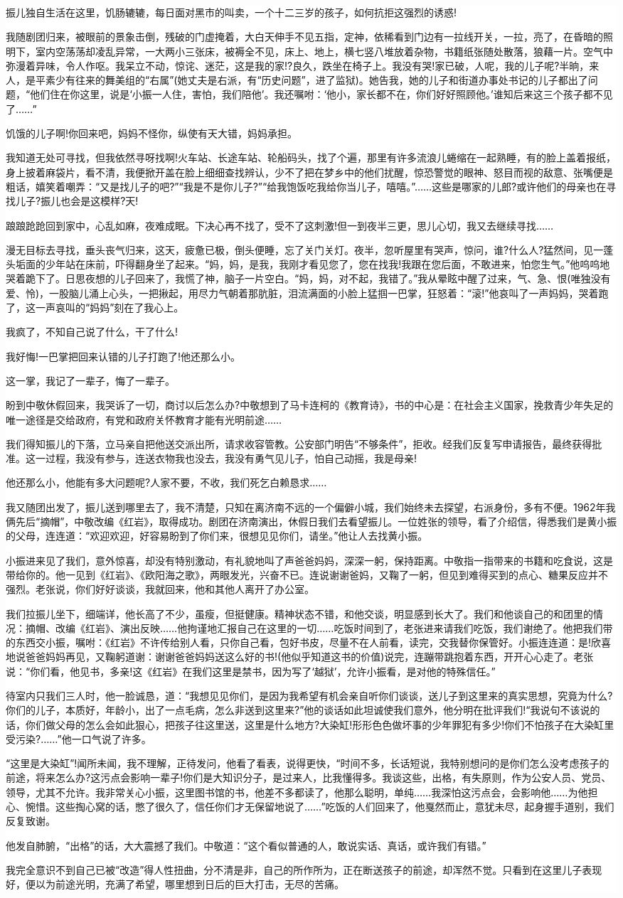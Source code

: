 振儿独自生活在这里，饥肠辘辘，每日面对黑市的叫卖，一个十二三岁的孩子，如何抗拒这强烈的诱惑!


我随剧团归来，被眼前的景象击倒，残破的门虚掩着，大白天伸手不见五指，定神，依稀看到门边有一拉线开关，一拉，亮了，在昏暗的照明下，室内空荡荡却凌乱异常，一大两小三张床，被褥全不见，床上、地上，横七竖八堆放着杂物，书籍纸张随处散落，狼藉一片。空气中弥漫着异味，令人作呕。我呆立不动，惊诧、迷茫，这是我的家!?良久，跌坐在椅子上。我没有哭!家已破，人呢，我的儿子呢?半晌，来人，是平素少有往来的舞美组的“右属”(她丈夫是右派，有“历史问题”，进了监狱)。她告我，她的儿子和街道办事处书记的儿子都出了问题，“他们住在你这里，说是‘小振一人住，害怕，我们陪他’。我还嘱咐：‘他小，家长都不在，你们好好照顾他。’谁知后来这三个孩子都不见了……”

饥饿的儿子啊!你回来吧，妈妈不怪你，纵使有天大错，妈妈承担。


我知道无处可寻找，但我依然寻呀找啊!火车站、长途车站、轮船码头，找了个遍，那里有许多流浪儿蜷缩在一起熟睡，有的脸上盖着报纸，身上披着麻袋片，看不清，我便掀开盖在脸上细细查找辨认，少不了把在梦乡中的他们扰醒，惊恐警觉的眼神、怒目而视的敌意、张嘴便是粗话，嬉笑着嘲弄：“又是找儿子的吧?”“我是不是你儿子?”“给我饱饭吃我给你当儿子，嘻嘻。”……这些是哪家的儿郎?或许他们的母亲也在寻找儿子?振儿也会是这模样?天!

踉踉跄跄回到家中，心乱如麻，夜难成眠。下决心再不找了，受不了这刺激!但一到夜半三更，思儿心切，我又去继续寻找……


漫无目标去寻找，垂头丧气归来，这天，疲惫已极，倒头便睡，忘了关门关灯。夜半，忽听屋里有哭声，惊问，谁?什么人?猛然间，见一蓬头垢面的少年站在床前，吓得翻身坐了起来。“妈，妈，是我，我刚才看见您了，您在找我!我跟在您后面，不敢进来，怕您生气。”他呜呜地哭着跪下了。日思夜想的儿子回来了，我慌了神，脑子一片空白。“妈，妈，对不起，我错了。”我从晕眩中醒了过来，气、急、恨(唯独没有爱、怜)，一股脑儿涌上心头，一把揪起，用尽力气朝着那肮脏，泪流满面的小脸上猛掴一巴掌，狂怒着：“滚!”他哀叫了一声妈妈，哭着跑了，这一声哀叫的“妈妈”刻在了我心上。

我疯了，不知自己说了什么，干了什么!

我好悔!一巴掌把回来认错的儿子打跑了!他还那么小。

这一掌，我记了一辈子，悔了一辈子。


盼到中敬休假回来，我哭诉了一切，商讨以后怎么办?中敬想到了马卡连柯的《教育诗》，书的中心是：在社会主义国家，挽救青少年失足的唯一途径是交给政府，有党和政府关怀教育才能有光明前途……


我们得知振儿的下落，立马亲自把他送交派出所，请求收容管教。公安部门明告“不够条件”，拒收。经我们反复写申请报告，最终获得批准。这一过程，我没有参与，连送衣物我也没去，我没有勇气见儿子，怕自己动摇，我是母亲!

他还那么小，他能有多大问题呢?人家不要，不收，我们死乞白赖恳求……


我又随团出发了，振儿送到哪里去了，我不清楚，只知在离济南不远的一个偏僻小城，我们始终未去探望，右派身份，多有不便。1962年我俩先后“摘帽”，中敬改编《红岩》，取得成功。剧团在济南演出，休假日我们去看望振儿。一位姓张的领导，看了介绍信，得悉我们是黄小振的父母，连连道：“欢迎欢迎，好容易盼到了你们来，很想见见你们，请坐。”他让人去找黄小振。


小振进来见了我们，意外惊喜，却没有特别激动，有礼貌地叫了声爸爸妈妈，深深一躬，保持距离。中敬指一指带来的书籍和吃食说，这是带给你的。他一见到《红岩》、《欧阳海之歌》，两眼发光，兴奋不已。连说谢谢爸妈，又鞠了一躬，但见到难得买到的点心、糖果反应并不强烈。老张说，你们好好谈谈，我就回来，他和其他人离开了办公室。


我们拉振儿坐下，细端详，他长高了不少，虽瘦，但挺健康。精神状态不错，和他交谈，明显感到长大了。我们和他谈自己的和团里的情况：摘帽、改编《红岩》、演出反映……他拘谨地汇报自己在这里的一切……吃饭时间到了，老张进来请我们吃饭，我们谢绝了。他把我们带的东西交小振，嘱咐：《红岩》不许传给别人看，只你自己看，包好书皮，尽量不在人前看，读完，交我替你保管好。小振连连道：是!欣喜地说爸爸妈妈再见，又鞠躬道谢：谢谢爸爸妈妈送这么好的书!(他似乎知道这书的价值)说完，连蹦带跳抱着东西，开开心心走了。老张说：“你们看，他见书，多亲!这《红岩》在我们这里是禁书，因为写了‘越狱’，允许小振看，是对他的特殊信任。”


待室内只我们三人时，他一脸诚恳，道：“我想见见你们，是因为我希望有机会亲自听你们谈谈，送儿子到这里来的真实思想，究竟为什么?你们的儿子，本质好，年龄小，出了一点毛病，怎么非送到这里来?”他的谈话如此坦诚使我们意外，他分明在批评我们!“我说句不该说的话，你们做父母的怎么会如此狠心，把孩子往这里送，这里是什么地方?大染缸!形形色色做坏事的少年罪犯有多少!你们不怕孩子在大染缸里受污染?……”他一口气说了许多。


“这里是大染缸”!闻所未闻，我不理解，正待发问，他看了看表，说得更快，“时间不多，长话短说，我特别想问的是你们怎么没考虑孩子的前途，将来怎么办?这污点会影响一辈子!你们是大知识分子，是过来人，比我懂得多。我谈这些，出格，有失原则，作为公安人员、党员、领导，尤其不允许。我非常关心小振，这里图书馆的书，他差不多都读了，他那么聪明，单纯……我深怕这污点会，会影响他……为他担心、惋惜。这些掏心窝的话，憋了很久了，信任你们才无保留地说了……”吃饭的人们回来了，他戛然而止，意犹未尽，起身握手道别，我们反复致谢。

他发自肺腑，“出格”的话，大大震撼了我们。中敬道：“这个看似普通的人，敢说实话、真话，或许我们有错。”


我完全意识不到自己已被“改造”得人性扭曲，分不清是非，自己的所作所为，正在断送孩子的前途，却浑然不觉。只看到在这里儿子表现好，便以为前途光明，充满了希望，哪里想到日后的巨大打击，无尽的苦痛。
